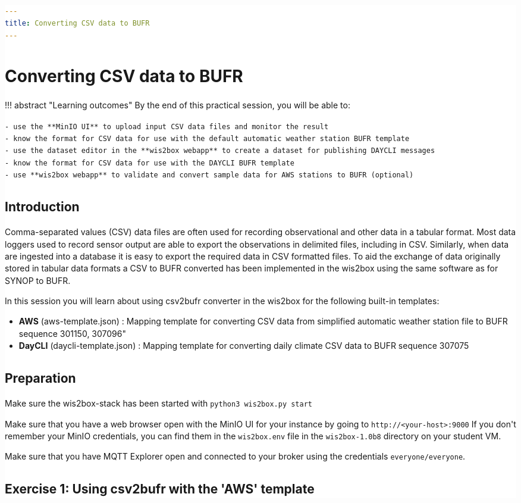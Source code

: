 ```yaml
---
title: Converting CSV data to BUFR
---
```


# Converting CSV data to BUFR

!!! abstract "Learning outcomes"
    By the end of this practical session, you will be able to:

    - use the **MinIO UI** to upload input CSV data files and monitor the result
    - know the format for CSV data for use with the default automatic weather station BUFR template
    - use the dataset editor in the **wis2box webapp** to create a dataset for publishing DAYCLI messages
    - know the format for CSV data for use with the DAYCLI BUFR template
    - use **wis2box webapp** to validate and convert sample data for AWS stations to BUFR (optional)

## Introduction

Comma-separated values (CSV) data files are often used for recording observational and other data in a tabular format. 
Most data loggers used to record sensor output are able to export the observations in delimited files, including in CSV.
Similarly, when data are ingested into a database it is easy to export the required data in CSV formatted files. 
To aid the exchange of data originally stored in tabular data formats a CSV to BUFR converted has been implemented in 
the wis2box using the same software as for SYNOP to BUFR.

In this session you will learn about using csv2bufr converter in the wis2box for the following built-in templates:

- **AWS** (aws-template.json) : Mapping template for converting CSV data from simplified automatic weather station file to BUFR sequence 301150, 307096"
- **DayCLI** (daycli-template.json) : Mapping template for converting daily climate CSV data to BUFR sequence 307075

## Preparation

Make sure the wis2box-stack has been started with `python3 wis2box.py start`

Make sure that you have a web browser open with the MinIO UI for your instance by going to `http://<your-host>:9000`
If you don't remember your MinIO credentials, you can find them in the `wis2box.env` file in the `wis2box-1.0b8` directory on your student VM.

Make sure that you have MQTT Explorer open and connected to your broker using the credentials `everyone/everyone`.

## Exercise 1: Using csv2bufr with the 'AWS' template
